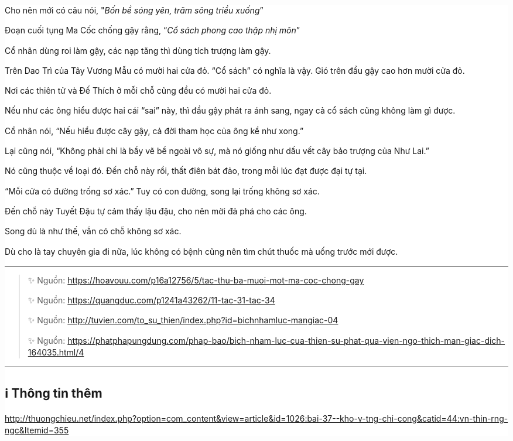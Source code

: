 Cho nên mới có câu nói, "_Bốn bề sóng yên, trăm sông triều xuống_”

Đoạn cuối tụng Ma Cốc chống gậy rằng, “_Cổ sách phong cao thập nhị môn_”

Cổ nhân dùng roi làm gậy, các nạp tăng thì dùng tích trượng làm gậy.

Trên Dao Trì của Tây Vương Mẫu có mười hai cửa đỏ. “Cổ sách” có nghĩa là vậy. Gió trên đầu gậy cao hơn mười cửa đỏ.

Nơi các thiên tử và Đế Thích ở mỗi chỗ cũng đều có mười hai cửa đỏ.

Nếu như các ông hiểu được hai cái “sai” này, thì đầu gậy phát ra ánh sang, ngay cả cổ sách cũng không làm gì được.

Cổ nhân nói, “Nếu hiểu được cây gậy, cả đời tham học của ông kể như xong.”

Lại cũng nói, “Không phải chỉ là bầy vẽ bề ngoài vô sự, mà nó giống như dấu vết cây bảo trượng của Như Lai.”

Nó cũng thuộc về loại đó. Đến chỗ này rồi, thất điên bát đảo, trong mỗi lúc đạt được đại tự tại.

“Mỗi cửa có đường trống sơ xác.” Tuy có con đường, song lại trống không sơ xác.

Đến chỗ này Tuyết Đậu tự cảm thấy lậu đậu, cho nên mời đả phá cho các ông.

Song dù là như thế, vẫn có chỗ không sơ xác.

Dù cho là tay chuyên gia đi nữa, lúc không có bệnh cũng nên tìm chút thuốc mà uống trước mới được.

<hr class="blog-rule" />

> ✨ Nguồn: https://hoavouu.com/p16a12756/5/tac-thu-ba-muoi-mot-ma-coc-chong-gay
>
> ✨ Nguồn: https://quangduc.com/p1241a43262/11-tac-31-tac-34
>
> ✨ Nguồn: http://tuvien.com/to_su_thien/index.php?id=bichnhamluc-mangiac-04
>
> ✨ Nguồn: https://phatphapungdung.com/phap-bao/bich-nham-luc-cua-thien-su-phat-qua-vien-ngo-thich-man-giac-dich-164035.html/4

<hr class="blog-rule" />

## ℹ️ Thông tin thêm

[^1]: ⭐️ <a href="http://thuongchieu.net/index.php/phapthoai/suphu/4775-tsbaotriet" target="_blank">TS MA CỐC BẢO TRIỆT</a>

[^2]: ⭐️ <a href="https://blog.phapthihoi.org/gt-member/ts-nam-tuyen-pho-nguyen/" target="_blank">TS NAM TUYỀN PHỔ NGUYỆN</a>

[^3]: ⭐️ <a href="https://blog.phapthihoi.org/gt-member/ts-chuong-kinh-hoai-uan/" target="_blank">TS CHƯƠNG KÍNH HOÀI UẨN / HOÀI HUY</a>

http://thuongchieu.net/index.php?option=com_content&view=article&id=1026:bai-37--kho-v-tng-chi-cong&catid=44:vn-thin-rng-ngc&Itemid=355

[^4]: ⭐️
